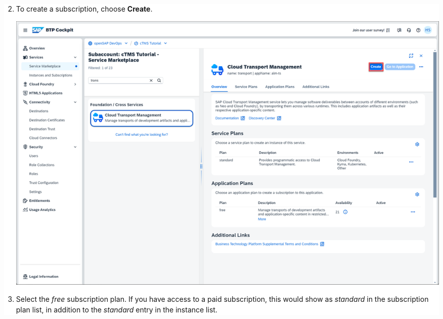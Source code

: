 2. To create a subscription, choose **Create**.

    ![CreateSubscription1](screenshots/0210%20Create%20subscription1.png)

3. Select the *free* subscription plan. If you have access to a paid subscription, this would show as *standard* in the subscription plan list, in addition to the *standard* entry in the instance list.
